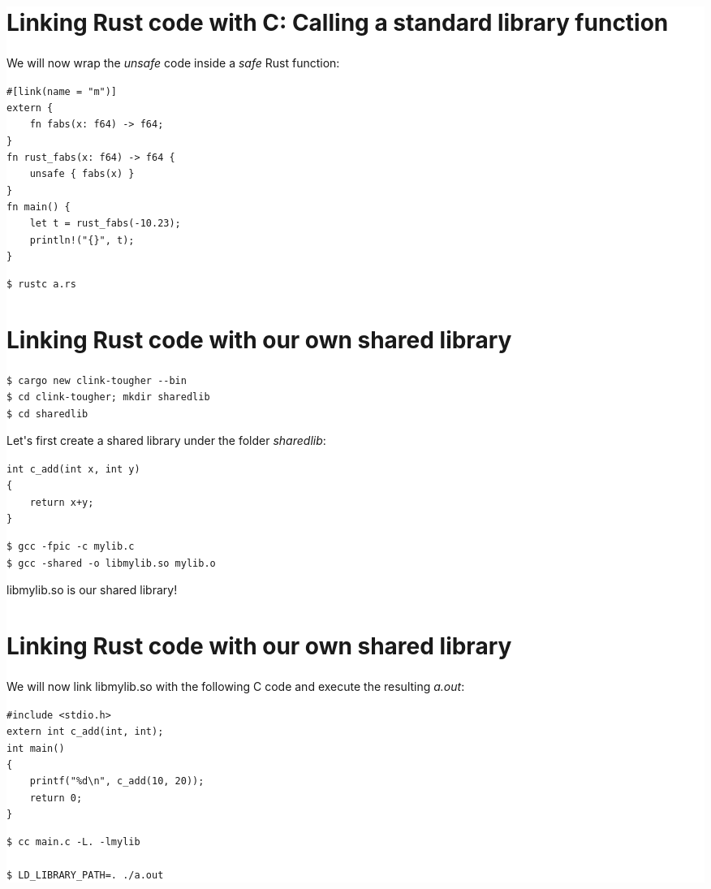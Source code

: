 # Linking Rust code with C: Calling a standard library function

We will now wrap the *unsafe* code inside a *safe* Rust function:

```
#[link(name = "m")]
extern {
    fn fabs(x: f64) -> f64;
}
fn rust_fabs(x: f64) -> f64 {
    unsafe { fabs(x) }
}
fn main() {
    let t = rust_fabs(-10.23);
    println!("{}", t);
}
```
```
$ rustc a.rs
```



# Linking Rust code with our own shared library

```
$ cargo new clink-tougher --bin
$ cd clink-tougher; mkdir sharedlib
$ cd sharedlib
```
Let's first create a shared library under the folder *sharedlib*:

```
int c_add(int x, int y)
{
    return x+y;
}
```

```
$ gcc -fpic -c mylib.c
$ gcc -shared -o libmylib.so mylib.o
```
 
libmylib.so is our shared library!

# Linking Rust code with our own shared library

We will now link libmylib.so with the following C code and execute the resulting *a.out*:

```
#include <stdio.h>
extern int c_add(int, int);
int main()
{
    printf("%d\n", c_add(10, 20));
    return 0;
}
```
```
$ cc main.c -L. -lmylib

$ LD_LIBRARY_PATH=. ./a.out
```

